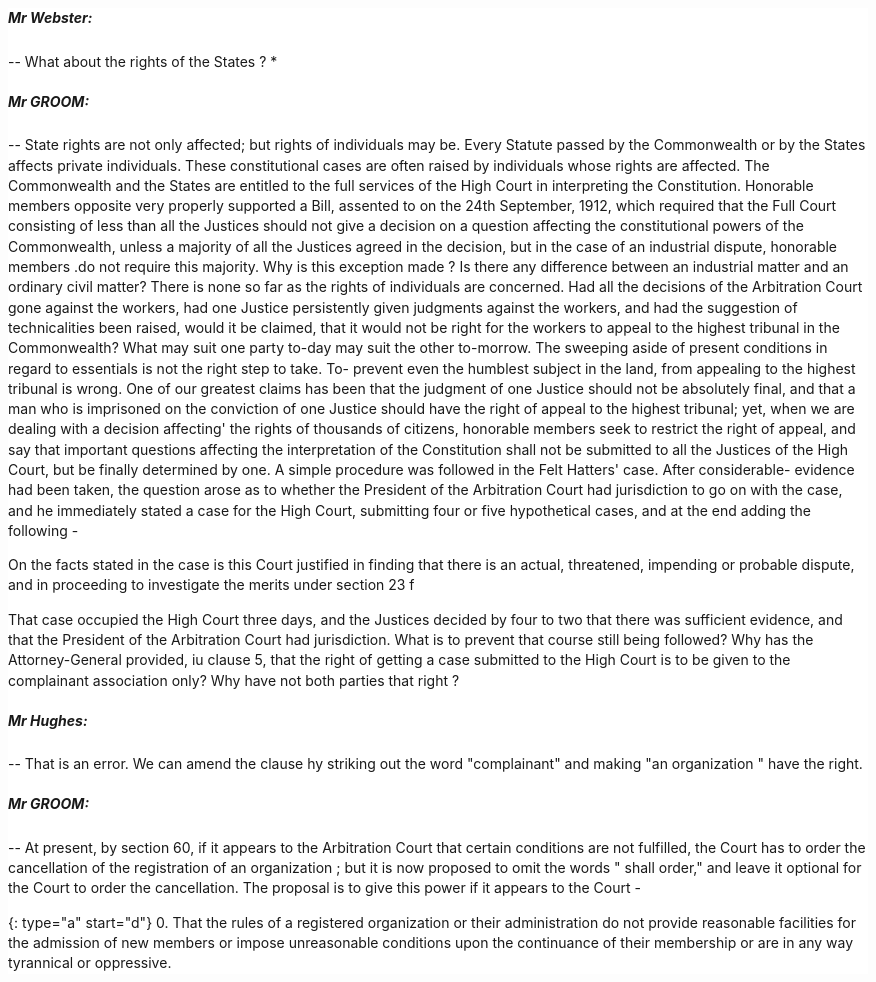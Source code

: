 ##### Mr Webster:

-- What about the rights of the States ? * 

##### Mr GROOM:

-- State rights are not only affected; but rights of individuals may be. Every Statute passed by the Commonwealth or by the States affects private individuals. These constitutional cases are often raised by individuals whose rights are affected. The Commonwealth and the States are entitled to the full services of the High Court in interpreting the Constitution. Honorable members opposite very properly supported a Bill, assented to on the 24th September, 1912, which required that the Full Court consisting of less than all the Justices should not give a decision on a question affecting the constitutional powers of the Commonwealth, unless a majority of all the Justices agreed in the decision, but in the case of an industrial dispute, honorable members .do not require this majority. Why is this exception made ? Is there any difference between an industrial matter and an ordinary civil matter? There is none so far as the rights of individuals are concerned. Had all the decisions of the Arbitration Court gone against the workers, had one Justice persistently given judgments against the workers, and had the suggestion of technicalities been raised, would it be claimed, that it would not be right for the workers to appeal to the highest tribunal in the Commonwealth? What may suit one party to-day may suit  the  other to-morrow. The sweeping aside of present conditions in regard to essentials is not the right step to take. To- prevent even the humblest subject in the land, from appealing to the highest tribunal is wrong. One of our greatest claims has been that the judgment of one Justice should not be absolutely final, and that a man who is imprisoned on the conviction of one Justice should have the right of appeal to the highest tribunal; yet, when we are dealing with a decision affecting' the rights of thousands of citizens, honorable members seek to restrict the right of appeal, and say that important questions affecting the interpretation of the Constitution shall not be submitted to all the Justices of the High Court, but be finally determined by one. A simple procedure was followed in the Felt Hatters' case. After considerable- evidence had been taken, the question arose as to whether the  President  of the Arbitration Court had jurisdiction to go on with the case, and he immediately stated a case for the High Court, submitting four or five hypothetical cases, and at the end adding the following - 

On the facts stated in the case is this Court justified in finding that there is an actual, threatened, impending or probable dispute, and in proceeding to investigate the merits under section 23 f 

That case occupied the High Court three days, and the Justices decided by four to two that there was sufficient evidence, and that the  President  of the Arbitration Court had jurisdiction. What is to prevent that course still being followed? Why has the Attorney-General provided, iu clause 5, that the right of getting a case submitted to the High Court is to be given to the complainant association only? Why have not both parties that right ? 

##### Mr Hughes:

--  That is an error. We can amend the clause hy striking out the word "complainant" and making "an organization " have the right. 

##### Mr GROOM:

-- At present, by section 60, if it appears to the Arbitration Court that certain conditions are not fulfilled, the Court has to order the cancellation of the registration of an organization ; but it is now proposed to omit the words " shall order," and leave it optional for the Court to order the cancellation. The proposal is to give this power if it appears to the Court - 

{: type="a" start="d"}
0. That the rules of a registered organization or their administration do not provide reasonable facilities for the admission of new members or impose unreasonable conditions upon the continuance of their membership or are in any way tyrannical or oppressive. 
